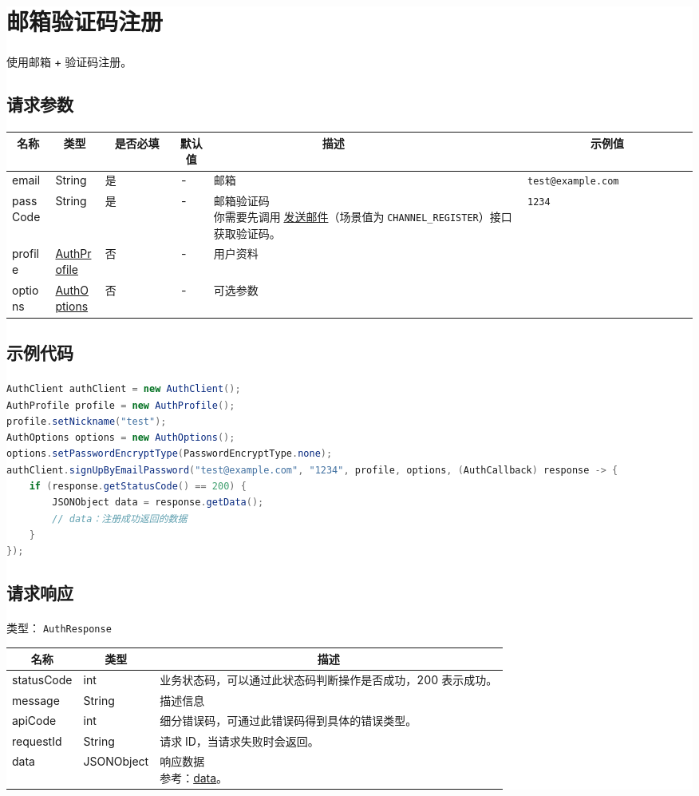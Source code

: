 # 邮箱验证码注册

<LastUpdated />


使用邮箱 + 验证码注册。

## 请求参数

| 名称 | 类型 | <div style="width:80px">是否必填</div> | 默认值 | <div style="width:300px">描述</div> | <div style="width:200px"></div>示例值</div> |
| ---- | ---- | ---- | ---- | ---- | ---- |
| email | String | 是 | - |  邮箱   | `test@example.com` |
| passCode | String | 是 | - | 邮箱验证码<br/>你需要先调用 [发送邮件](../消息服务/send-email.md)（场景值为 `CHANNEL_REGISTER`）接口获取验证码。 | `1234` |
| profile | <a href="#AuthProfile">AuthProfile</a> | 否 | - | 用户资料  |  |
| options | <a href="#AuthOptions">AuthOptions</a> | 否 | - | 可选参数  |  |


## 示例代码
```java
AuthClient authClient = new AuthClient();
AuthProfile profile = new AuthProfile();
profile.setNickname("test");
AuthOptions options = new AuthOptions();
options.setPasswordEncryptType(PasswordEncryptType.none);
authClient.signUpByEmailPassword("test@example.com", "1234", profile, options, (AuthCallback) response -> {
    if (response.getStatusCode() == 200) {
      	JSONObject data = response.getData();
        // data：注册成功返回的数据
    }
});
```


## 请求响应

类型： `AuthResponse`

| 名称       | 类型       | 描述                                                         |
| ---------- | ---------- | ------------------------------------------------------------ |
| statusCode | int        | 业务状态码，可以通过此状态码判断操作是否成功，200 表示成功。 |
| message    | String     | 描述信息                                                     |
| apiCode    | int        | 细分错误码，可通过此错误码得到具体的错误类型。               |
| requestId  | String     | 请求 ID，当请求失败时会返回。                                |
| data       | JSONObject | 响应数据<br/>参考：<a href="#data">data</a>。                |
